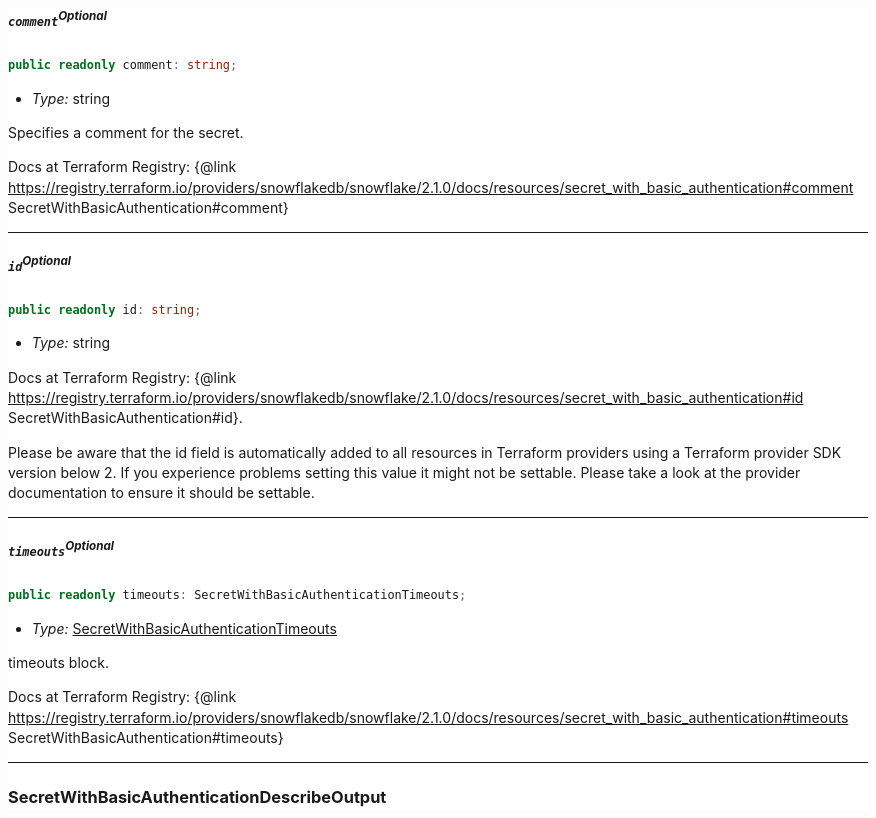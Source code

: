 
##### `comment`<sup>Optional</sup> <a name="comment" id="@cdktf/provider-snowflake.secretWithBasicAuthentication.SecretWithBasicAuthenticationConfig.property.comment"></a>

```typescript
public readonly comment: string;
```

- *Type:* string

Specifies a comment for the secret.

Docs at Terraform Registry: {@link https://registry.terraform.io/providers/snowflakedb/snowflake/2.1.0/docs/resources/secret_with_basic_authentication#comment SecretWithBasicAuthentication#comment}

---

##### `id`<sup>Optional</sup> <a name="id" id="@cdktf/provider-snowflake.secretWithBasicAuthentication.SecretWithBasicAuthenticationConfig.property.id"></a>

```typescript
public readonly id: string;
```

- *Type:* string

Docs at Terraform Registry: {@link https://registry.terraform.io/providers/snowflakedb/snowflake/2.1.0/docs/resources/secret_with_basic_authentication#id SecretWithBasicAuthentication#id}.

Please be aware that the id field is automatically added to all resources in Terraform providers using a Terraform provider SDK version below 2.
If you experience problems setting this value it might not be settable. Please take a look at the provider documentation to ensure it should be settable.

---

##### `timeouts`<sup>Optional</sup> <a name="timeouts" id="@cdktf/provider-snowflake.secretWithBasicAuthentication.SecretWithBasicAuthenticationConfig.property.timeouts"></a>

```typescript
public readonly timeouts: SecretWithBasicAuthenticationTimeouts;
```

- *Type:* <a href="#@cdktf/provider-snowflake.secretWithBasicAuthentication.SecretWithBasicAuthenticationTimeouts">SecretWithBasicAuthenticationTimeouts</a>

timeouts block.

Docs at Terraform Registry: {@link https://registry.terraform.io/providers/snowflakedb/snowflake/2.1.0/docs/resources/secret_with_basic_authentication#timeouts SecretWithBasicAuthentication#timeouts}

---

### SecretWithBasicAuthenticationDescribeOutput <a name="SecretWithBasicAuthenticationDescribeOutput" id="@cdktf/provider-snowflake.secretWithBasicAuthentication.SecretWithBasicAuthenticationDescribeOutput"></a>
